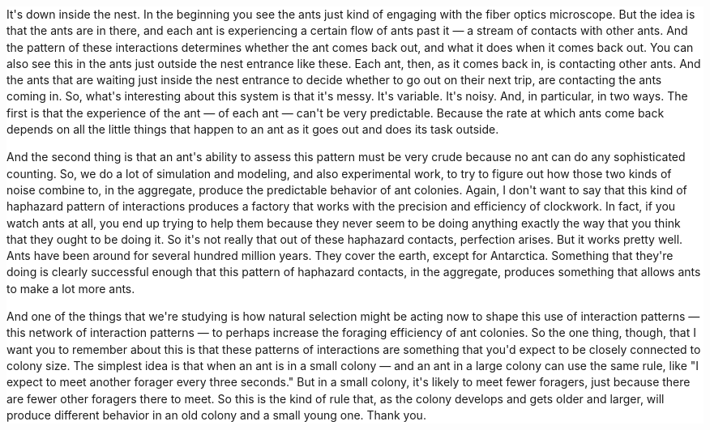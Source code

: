 It's down inside the nest. In the beginning you see the ants just kind of engaging with
the fiber optics microscope. But the idea is that the ants are in there, and each ant is
experiencing a certain flow of ants past it — a stream of contacts with other ants. And
the pattern of these interactions determines whether the ant comes back out, and what it
does when it comes back out. You can also see this in the ants just outside the nest
entrance like these. Each ant, then, as it comes back in, is contacting other ants. And
the ants that are waiting just inside the nest entrance to decide whether to go out on
their next trip, are contacting the ants coming in. So, what's interesting about this
system is that it's messy. It's variable. It's noisy. And, in particular, in two ways. The
first is that the experience of the ant — of each ant — can't be very predictable. Because
the rate at which ants come back depends on all the little things that happen to an ant as
it goes out and does its task outside.

And the second thing is that an ant's ability to assess this pattern must be very crude
because no ant can do any sophisticated counting. So, we do a lot of simulation and
modeling, and also experimental work, to try to figure out how those two kinds of noise
combine to, in the aggregate, produce the predictable behavior of ant colonies. Again, I
don't want to say that this kind of haphazard pattern of interactions produces a factory
that works with the precision and efficiency of clockwork. In fact, if you watch ants at
all, you end up trying to help them because they never seem to be doing anything exactly
the way that you think that they ought to be doing it. So it's not really that out of
these haphazard contacts, perfection arises. But it works pretty well. Ants have been
around for several hundred million years. They cover the earth, except for Antarctica.
Something that they're doing is clearly successful enough that this pattern of haphazard
contacts, in the aggregate, produces something that allows ants to make a lot more
ants.

And one of the things that we're studying is how natural selection might be acting now to
shape this use of interaction patterns — this network of interaction patterns — to perhaps
increase the foraging efficiency of ant colonies. So the one thing, though, that I want you
to remember about this is that these patterns of interactions are something that you'd
expect to be closely connected to colony size. The simplest idea is that when an ant is in
a small colony — and an ant in a large colony can use the same rule, like "I expect to
meet another forager every three seconds." But in a small colony, it's likely to meet
fewer foragers, just because there are fewer other foragers there to meet. So this is the
kind of rule that, as the colony develops and gets older and larger, will produce
different behavior in an old colony and a small young one. Thank you.

